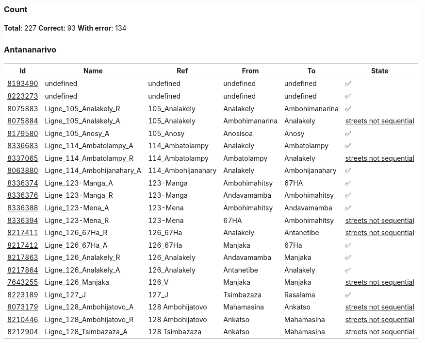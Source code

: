 ### Count
**Total**: 227  **Correct**: 93  **With error**: 134

### Antananarivo
| Id | Name | Ref | From | To | State |
| -- | ---- | --- | ---- | -- | ----- |
[8193490](https://www.openstreetmap.org/relation/8193490) | undefined | undefined | undefined | undefined | ✅
[8223273](https://www.openstreetmap.org/relation/8223273) | undefined | undefined | undefined | undefined | ✅
[8075883](https://www.openstreetmap.org/relation/8075883) | Ligne_105_Analakely_R | 105_Analakely | Analakely | Ambohimanarina | ✅
[8075884](https://www.openstreetmap.org/relation/8075884) | Ligne_105_Analakely_A | 105_Analakely | Ambohimanarina | Analakely | [streets not sequential](https://overpass-turbo.eu/?Q=//streets%20not%20sequential%0Arel(8075884);out%20geom;%0Away(28915341);out%20geom;out%20geom;%0Away(684416867);out%20geom;&R)
[8179580](https://www.openstreetmap.org/relation/8179580) | Ligne_105_Anosy_A | 105_Anosy | Anosisoa | Anosy | ✅
[8336683](https://www.openstreetmap.org/relation/8336683) | Ligne_114_Ambatolampy_A | 114_Ambatolampy | Analakely | Ambatolampy | ✅
[8337065](https://www.openstreetmap.org/relation/8337065) | Ligne_114_Ambatolampy_R | 114_Ambatolampy | Ambatolampy | Analakely | [streets not sequential](https://overpass-turbo.eu/?Q=//streets%20not%20sequential%0Arel(8337065);out%20geom;%0Away(28915341);out%20geom;out%20geom;%0Away(684416867);out%20geom;&R)
[8063880](https://www.openstreetmap.org/relation/8063880) | Ligne_114_Ambohijanahary_A | 114_Ambohijanahary | Analakely | Ambohijanahary | ✅
[8336374](https://www.openstreetmap.org/relation/8336374) | Ligne_123-Manga_A | 123-Manga | Ambohimahitsy | 67HA | ✅
[8336376](https://www.openstreetmap.org/relation/8336376) | Ligne_123-Manga_R | 123-Manga | Andavamamba | Ambohimahitsy | ✅
[8336388](https://www.openstreetmap.org/relation/8336388) | Ligne_123-Mena_A | 123-Mena | Ambohimahitsy | Andavamamba | ✅
[8336394](https://www.openstreetmap.org/relation/8336394) | Ligne_123-Mena_R | 123-Mena | 67HA | Ambohimahitsy | [streets not sequential](https://overpass-turbo.eu/?Q=//streets%20not%20sequential%0Arel(8336394);out%20geom;%0Away(28915341);out%20geom;out%20geom;%0Away(684416867);out%20geom;&R)
[8217411](https://www.openstreetmap.org/relation/8217411) | Ligne_126_67Ha_R | 126_67Ha | Analakely | Antanetibe | [streets not sequential](https://overpass-turbo.eu/?Q=//streets%20not%20sequential%0Arel(8217411);out%20geom;%0Away(28915341);out%20geom;out%20geom;%0Away(684416867);out%20geom;&R)
[8217412](https://www.openstreetmap.org/relation/8217412) | Ligne_126_67Ha_A | 126_67Ha | Manjaka | 67Ha | ✅
[8217863](https://www.openstreetmap.org/relation/8217863) | Ligne_126_Analakely_R | 126_Analakely | Andavamamba | Manjaka | ✅
[8217864](https://www.openstreetmap.org/relation/8217864) | Ligne_126_Analakely_A | 126_Analakely | Antanetibe | Analakely | ✅
[7643255](https://www.openstreetmap.org/relation/7643255) | Ligne_126_Manjaka | 126_V | Manjaka | Manjaka | [streets not sequential](https://overpass-turbo.eu/?Q=//streets%20not%20sequential%0Arel(7643255);out%20geom;%0Away(312190305);out%20geom;out%20geom;%0Away(45181098);out%20geom;&R)
[8223189](https://www.openstreetmap.org/relation/8223189) | Ligne_127_J | 127_J | Tsimbazaza | Rasalama | ✅
[8073179](https://www.openstreetmap.org/relation/8073179) | Ligne_128_Ambohijatovo_A | 128 Ambohijatovo | Mahamasina | Ankatso | [streets not sequential](https://overpass-turbo.eu/?Q=//streets%20not%20sequential%0Arel(8073179);out%20geom;%0Away(29078962);out%20geom;out%20geom;%0Away(402955437);out%20geom;&R)
[8210446](https://www.openstreetmap.org/relation/8210446) | Ligne_128_Ambohijatovo_R | 128 Ambohijatovo | Ankatso | Mahamasina | [streets not sequential](https://overpass-turbo.eu/?Q=//streets%20not%20sequential%0Arel(8210446);out%20geom;%0Away(591763194);out%20geom;out%20geom;%0Away(576783991);out%20geom;&R)
[8212904](https://www.openstreetmap.org/relation/8212904) | Ligne_128_Tsimbazaza_A | 128 Tsimbazaza | Ankatso | Mahamasina | [streets not sequential](https://overpass-turbo.eu/?Q=//streets%20not%20sequential%0Arel(8212904);out%20geom;%0Away(414024868);out%20geom;out%20geom;%0Away(402955437);out%20geom;&R)